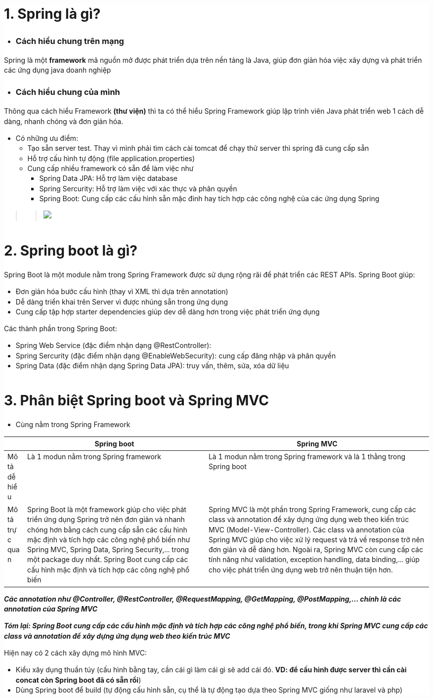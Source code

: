 # 1. Spring là gì?
 - ### Cách hiểu chung trên mạng
Spring là một **framework** mã nguồn mở được phát triển dựa trên nền tảng là Java, giúp đơn giản hóa việc xây dựng và phát triển các ứng dụng java doanh nghiệp
 - ### Cách hiểu chung của mình
Thông qua cách hiểu Framework **(thư viện)** thì ta có thể hiểu Spring Framework giúp lập trình viên Java phát triển web 1 cách dễ dàng, nhanh chóng và đơn giản hóa.
- Có những ưu điểm:
    - Tạo sẵn server test. Thay vì mình phải tìm cách cài tomcat để chạy thử server thì spring đã cung cấp sẵn
    - Hỗ trợ cấu hình tự động (file application.properties)
    - Cung cấp nhiều framework có sẵn để làm việc như 
        - Spring Data JPA: Hỗ trợ làm việc database
        - Spring Sercurity: Hỗ trợ làm việc với xác thực và phân quyền
        - Spring Boot: Cung cấp các cấu hình sẵn mặc đinh hay tích hợp các công nghệ của các ứng dụng Spring
>>![](https://images.viblo.asia/94b1b009-62b1-49e8-ae95-fccc0db1f9d3.png)

# 2. Spring boot là gì?
Spring Boot là một module nằm trong Spring Framework được sử dụng rộng rãi để phát triển các REST APIs. Spring Boot giúp:
- Đơn giản hóa bước cấu hình (thay vì XML thì dựa trên annotation)
- Dễ dàng triển khai trên Server vì được nhúng sẵn trong ứng dụng
- Cung cấp tập hợp starter dependencies giúp dev dễ dàng hơn trong việc phát triển ứng dụng

Các thành phần trong Spring Boot:
- Spring Web Service (đặc điểm nhận dạng @RestController): 
- Spring Sercurity (đặc điểm nhận dạng @EnableWebSecurity): cung cấp đăng nhập và phân quyền
- Spring Data (đặc điểm nhận dạng Spring Data JPA): truy vấn, thêm, sửa, xóa dữ liệu

# 3. Phân biệt Spring boot và Spring MVC
- Cùng nằm trong Spring Framework

|  | Spring boot | Spring MVC |
|---|---|---|
| Mô tả dễ hiểu | Là 1 modun nằm trong Spring framework | Là 1 modun nằm trong Spring framework và là 1 thằng trong Spring boot |
| Mô tả trực quan | Spring Boot là một framework giúp cho việc phát triển ứng dụng Spring trở nên đơn giản và nhanh chóng hơn bằng cách cung cấp sẵn các cấu hình mặc định và tích hợp các công nghệ phổ biến như Spring MVC, Spring Data, Spring Security,... trong một package duy nhất. Spring Boot cung cấp các cấu hình mặc định và tích hợp các công nghệ phổ biến | Spring MVC là một phần trong Spring Framework, cung cấp các class và annotation để xây dựng ứng dụng web theo kiến trúc MVC (Model-View-Controller). Các class và annotation của Spring MVC giúp cho việc xử lý request và trả về response trở nên đơn giản và dễ dàng hơn. Ngoài ra, Spring MVC còn cung cấp các tính năng như validation, exception handling, data binding,... giúp cho việc phát triển ứng dụng web trở nên thuận tiện hơn. |

***Các annotation như @Controller, @RestController, @RequestMapping, @GetMapping, @PostMapping,... chính là các annotation của Spring MVC***

***Tóm lại: Spring Boot cung cấp các cấu hình mặc định và tích hợp các công nghệ phổ biến, trong khi Spring MVC cung cấp các class và annotation để xây dựng ứng dụng web theo kiến trúc MVC***

Hiện nay có 2 cách xây dựng mô hình MVC: 
 - Kiểu xây dụng thuần túy (cấu hình bằng tay, cần cái gì làm cái gì sẽ add cái đó. **VD: để cấu hình được server thì cần cài concat còn Spring boot đã có sẵn rồi**)
 - Dùng Spring boot để build (tự động cấu hình sẵn, cụ thể là tự động tạo dựa theo Spring MVC giống như laravel và php)
 
